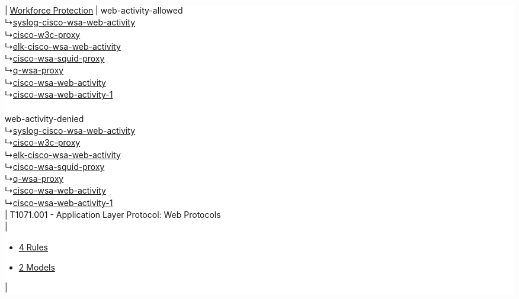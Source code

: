 | [Workforce Protection](../../../UseCases/uc_workforce_protection.md) |  web-activity-allowed<br> ↳[syslog-cisco-wsa-web-activity](Ps/pC_syslogciscowsawebactivity.md)<br> ↳[cisco-w3c-proxy](Ps/pC_ciscow3cproxy.md)<br> ↳[elk-cisco-wsa-web-activity](Ps/pC_elkciscowsawebactivity.md)<br> ↳[cisco-wsa-squid-proxy](Ps/pC_ciscowsasquidproxy.md)<br> ↳[q-wsa-proxy](Ps/pC_qwsaproxy.md)<br> ↳[cisco-wsa-web-activity](Ps/pC_ciscowsawebactivity.md)<br> ↳[cisco-wsa-web-activity-1](Ps/pC_ciscowsawebactivity1.md)<br><br> web-activity-denied<br> ↳[syslog-cisco-wsa-web-activity](Ps/pC_syslogciscowsawebactivity.md)<br> ↳[cisco-w3c-proxy](Ps/pC_ciscow3cproxy.md)<br> ↳[elk-cisco-wsa-web-activity](Ps/pC_elkciscowsawebactivity.md)<br> ↳[cisco-wsa-squid-proxy](Ps/pC_ciscowsasquidproxy.md)<br> ↳[q-wsa-proxy](Ps/pC_qwsaproxy.md)<br> ↳[cisco-wsa-web-activity](Ps/pC_ciscowsawebactivity.md)<br> ↳[cisco-wsa-web-activity-1](Ps/pC_ciscowsawebactivity1.md)<br> | T1071.001 - Application Layer Protocol: Web Protocols<br>    | [<ul><li>4 Rules</li></ul><ul><li>2 Models</li></ul>](RM/r_m_cisco_cisco_secure_web_appliance_Workforce_Protection.md) |